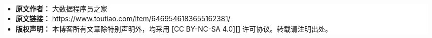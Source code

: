 [10_hadoop]: /pro/os/crawler/YVYF-M2N3-IAB3.jpg
[10_hadoop 1]: /pro/os/crawler/UQN7-ZUF7-BVE2.jpg
[10_hadoop 2]: /pro/os/crawler/V2EN-MNAV-NENA.jpg
[10_hadoop 3]: /pro/os/crawler/3EF6-FEJF-UZMY.jpg
[10_hadoop 4]: /pro/os/crawler/YJMA-YVEV-3EI2.jpg
[10_hadoop 5]: /pro/os/crawler/FMEY-Z3MQ-RUNN.jpg
[10_hadoop 6]: /pro/os/crawler/32U6-NRNI-U7VE.jpg
[10_hadoop 7]: /pro/os/crawler/RJNM-JBZZ-ZEUA.jpg
[10_hadoop 8]: /pro/os/crawler/2MRE-NREM-Z2A3.jpg
[10_hadoop 9]: /pro/os/crawler/RMBI-JAAF-6F3Y.jpg
[10_hadoop 10]: /pro/os/crawler/UZRJ-7ZE6-FJQ2.jpg
[10_hadoop 11]: /pro/os/crawler/RRIA-QN7V-YZVQ.jpg
 *  **原文作者：** 大数据程序员之家
 *  **原文链接：** https://www.toutiao.com/item/6469546183655162381/
 *  **版权声明：** 本博客所有文章除特别声明外，均采用 [CC BY-NC-SA 4.0][] 许可协议。转载请注明出处。